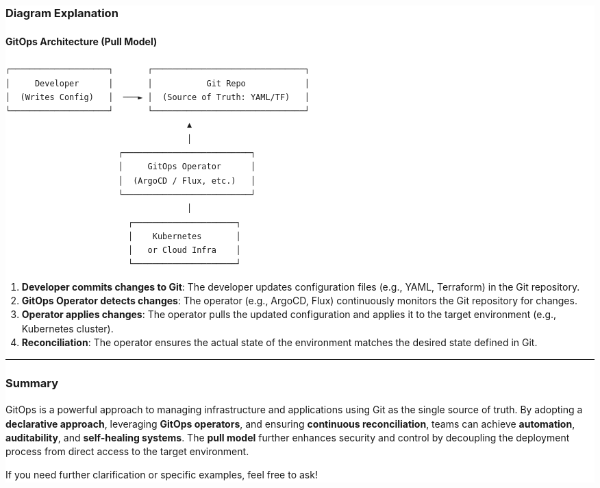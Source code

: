 
### Diagram Explanation

#### GitOps Architecture (Pull Model)

```
┌────────────────────┐       ┌───────────────────────────────┐
│     Developer      │       │           Git Repo            │
│  (Writes Config)   │  ───► │  (Source of Truth: YAML/TF)   │
└────────────────────┘       └───────────────────────────────┘
                                     ▲
                                     │
                       ┌──────────────────────────┐
                       │     GitOps Operator      │
                       │  (ArgoCD / Flux, etc.)   │
                       └──────────────────────────┘
                                     │
                         ┌─────────────────────┐
                         │    Kubernetes       │
                         │   or Cloud Infra    │
                         └─────────────────────┘
```

1. **Developer commits changes to Git**: The developer updates configuration files (e.g., YAML, Terraform) in the Git repository.
2. **GitOps Operator detects changes**: The operator (e.g., ArgoCD, Flux) continuously monitors the Git repository for changes.
3. **Operator applies changes**: The operator pulls the updated configuration and applies it to the target environment (e.g., Kubernetes cluster).
4. **Reconciliation**: The operator ensures the actual state of the environment matches the desired state defined in Git.

---

### Summary

GitOps is a powerful approach to managing infrastructure and applications using Git as the single source of truth. By adopting a **declarative approach**, leveraging **GitOps operators**, and ensuring **continuous reconciliation**, teams can achieve **automation**, **auditability**, and **self-healing systems**. The **pull model** further enhances security and control by decoupling the deployment process from direct access to the target environment.

If you need further clarification or specific examples, feel free to ask!
